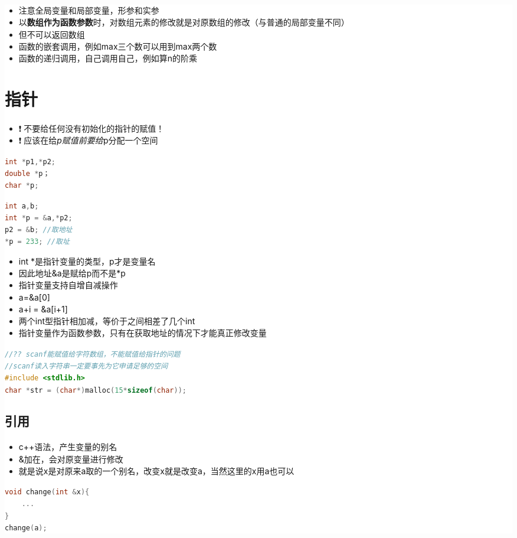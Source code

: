 * 注意全局变量和局部变量，形参和实参
* 以**数组作为函数参数**时，对数组元素的修改就是对原数组的修改（与普通的局部变量不同）
* 但不可以返回数组
* 函数的嵌套调用，例如max三个数可以用到max两个数
* 函数的递归调用，自己调用自己，例如算n的阶乘

# 指针

* ❗ 不要给任何没有初始化的指针的赋值！
* ❗ 应该在给*p赋值前要给*p分配一个空间

```c
int *p1,*p2;
double *p；
char *p;
```

```c
int a,b;
int *p = &a,*p2;
p2 = &b; //取地址
*p = 233; //取址
```

* int *是指针变量的类型，p才是变量名
* 因此地址&a是赋给p而不是*p
* 指针变量支持自增自减操作
* a=&a[0]
* a+i = &a[i+1]
* 两个int型指针相加减，等价于之间相差了几个int
* 指针变量作为函数参数，只有在获取地址的情况下才能真正修改变量

```c
//?? scanf能赋值给字符数组，不能赋值给指针的问题
//scanf读入字符串一定要事先为它申请足够的空间
#include <stdlib.h>
char *str = (char*)malloc(15*sizeof(char));
```



## 引用

* c++语法，产生变量的别名
* &加在，会对原变量进行修改
* 就是说x是对原来a取的一个别名，改变x就是改变a，当然这里的x用a也可以

```c
void change(int &x){
    ...
}
change(a);
```


